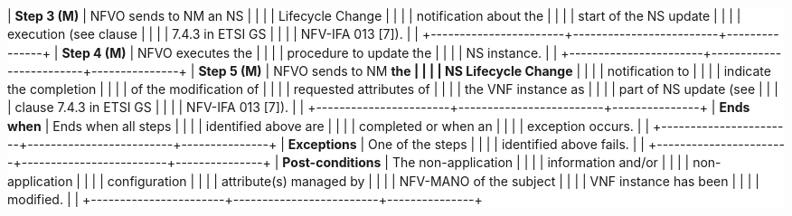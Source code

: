 | **Step 3 (M)**        | NFVO sends to NM an NS  |               |
|                       | Lifecycle Change        |               |
|                       | notification about the  |               |
|                       | start of the NS update  |               |
|                       | execution (see clause   |               |
|                       | 7.4.3 in ETSI GS        |               |
|                       | NFV-IFA 013 \[7\]).     |               |
+-----------------------+-------------------------+---------------+
| **Step 4 (M)**        | NFVO executes the       |               |
|                       | procedure to update the |               |
|                       | NS instance.            |               |
+-----------------------+-------------------------+---------------+
| **Step 5 (M)**        | NFVO sends to NM **the  |               |
|                       | NS Lifecycle Change**   |               |
|                       | notification to         |               |
|                       | indicate the completion |               |
|                       | of the modification of  |               |
|                       | requested attributes of |               |
|                       | the VNF instance as     |               |
|                       | part of NS update (see  |               |
|                       | clause 7.4.3 in ETSI GS |               |
|                       | NFV-IFA 013 \[7\]).     |               |
+-----------------------+-------------------------+---------------+
| **Ends when**         | Ends when all steps     |               |
|                       | identified above are    |               |
|                       | completed or when an    |               |
|                       | exception occurs.       |               |
+-----------------------+-------------------------+---------------+
| **Exceptions**        | One of the steps        |               |
|                       | identified above fails. |               |
+-----------------------+-------------------------+---------------+
| **Post-conditions**   | The non-application     |               |
|                       | information and/or      |               |
|                       | non-application         |               |
|                       | configuration           |               |
|                       | attribute(s) managed by |               |
|                       | NFV-MANO of the subject |               |
|                       | VNF instance has been   |               |
|                       | modified.               |               |
+-----------------------+-------------------------+---------------+